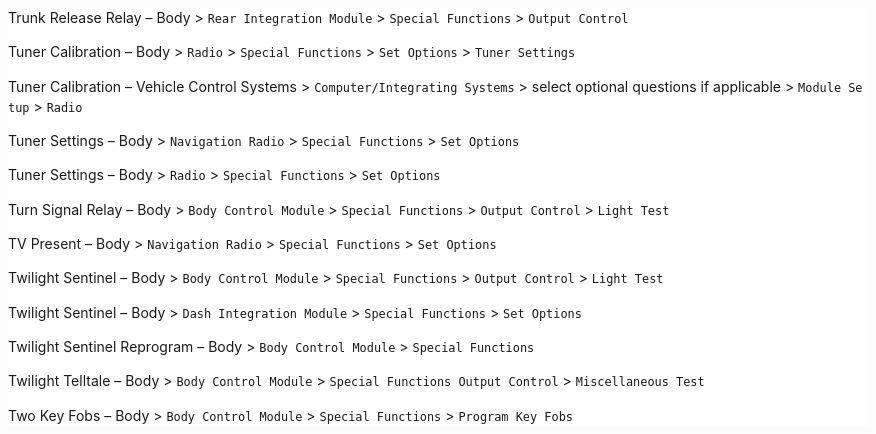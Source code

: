 Trunk Release Relay – Body > `Rear Integration Module` > `Special Functions` > `Output Control`

Tuner Calibration – Body > `Radio` > `Special Functions` > `Set Options` > `Tuner Settings`

Tuner Calibration – Vehicle Control Systems > `Computer/Integrating Systems` > select optional questions if applicable > `Module Setup` > `Radio`

Tuner Settings – Body > `Navigation Radio` > `Special Functions` > `Set Options`

Tuner Settings – Body > `Radio` > `Special Functions` > `Set Options`

Turn Signal Relay – Body > `Body Control Module` > `Special Functions` > `Output Control` > `Light Test`

TV Present – Body > `Navigation Radio` > `Special Functions` > `Set Options`

Twilight Sentinel – Body > `Body Control Module` > `Special Functions` > `Output Control` > `Light Test`

Twilight Sentinel – Body > `Dash Integration Module` > `Special Functions` > `Set Options`

Twilight Sentinel Reprogram – Body > `Body Control Module` > `Special Functions`

Twilight Telltale – Body > `Body Control Module` > `Special Functions Output Control` > `Miscellaneous Test`

Two Key Fobs – Body > `Body Control Module` > `Special Functions` > `Program Key Fobs`
